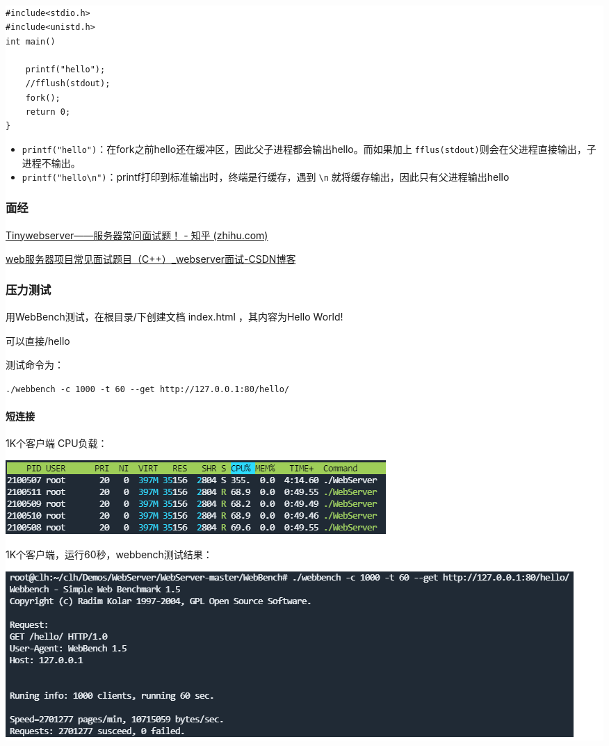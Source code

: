  ```
  #include<stdio.h>
  #include<unistd.h>
  int main()

      printf("hello");
      //fflush(stdout);
      fork();
      return 0;
  }
  ```

  + `printf("hello")`：在fork之前hello还在缓冲区，因此父子进程都会输出hello。而如果加上 `fflus(stdout)`则会在父进程直接输出，子进程不输出。
  + `printf("hello\n")`：printf打印到标准输出时，终端是行缓存，遇到 `\n` 就将缓存输出，因此只有父进程输出hello

### 面经

[Tinywebserver——服务器常问面试题！ - 知乎 (zhihu.com)](https://zhuanlan.zhihu.com/p/368154495)

[web服务器项目常见面试题目（C++）_webserver面试-CSDN博客](https://blog.csdn.net/weixin_47887421/article/details/125838311)

### 压力测试

用WebBench测试，在根目录/下创建文档 index.html ，其内容为Hello World!

可以直接/hello

测试命令为：

```
./webbench -c 1000 -t 60 --get http://127.0.0.1:80/hello/
```

#### 短连接

1K个客户端 CPU负载：

![1726021145385](image/WebServer/1726021145385.png)

1K个客户端，运行60秒，webbench测试结果：

![1726394934965](image/WebServer/1726394934965.png)
